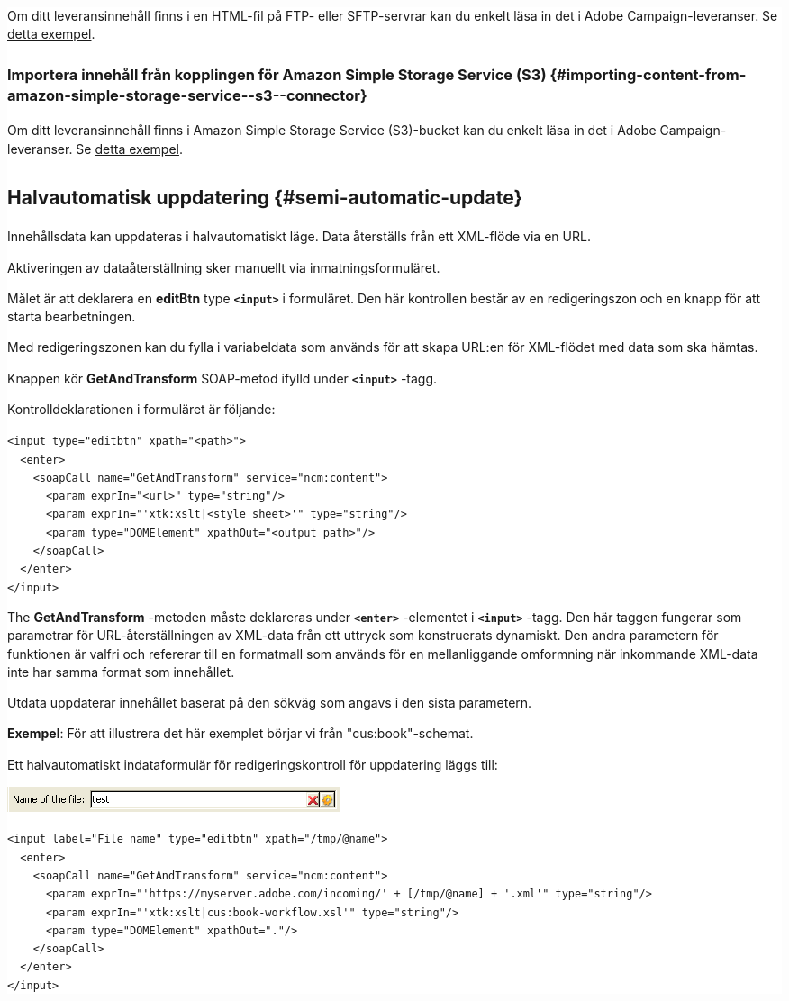Om ditt leveransinnehåll finns i en HTML-fil på FTP- eller SFTP-servrar kan du enkelt läsa in det i Adobe Campaign-leveranser. Se [detta exempel](../../workflow/using/loading-delivery-content.md).

### Importera innehåll från kopplingen för Amazon Simple Storage Service (S3) {#importing-content-from-amazon-simple-storage-service--s3--connector}

Om ditt leveransinnehåll finns i Amazon Simple Storage Service (S3)-bucket kan du enkelt läsa in det i Adobe Campaign-leveranser. Se [detta exempel](../../workflow/using/loading-delivery-content.md).

## Halvautomatisk uppdatering {#semi-automatic-update}

Innehållsdata kan uppdateras i halvautomatiskt läge. Data återställs från ett XML-flöde via en URL.

Aktiveringen av dataåterställning sker manuellt via inmatningsformuläret.

Målet är att deklarera en **editBtn** type **`<input>`** i formuläret. Den här kontrollen består av en redigeringszon och en knapp för att starta bearbetningen.

Med redigeringszonen kan du fylla i variabeldata som används för att skapa URL:en för XML-flödet med data som ska hämtas.

Knappen kör **GetAndTransform** SOAP-metod ifylld under **`<input>`** -tagg.

Kontrolldeklarationen i formuläret är följande:

```
<input type="editbtn" xpath="<path>">
  <enter>
    <soapCall name="GetAndTransform" service="ncm:content">
      <param exprIn="<url>" type="string"/>
      <param exprIn="'xtk:xslt|<style sheet>'" type="string"/>
      <param type="DOMElement" xpathOut="<output path>"/>
    </soapCall>
  </enter>
</input>
```

The **GetAndTransform** -metoden måste deklareras under **`<enter>`** -elementet i **`<input>`** -tagg. Den här taggen fungerar som parametrar för URL-återställningen av XML-data från ett uttryck som konstruerats dynamiskt. Den andra parametern för funktionen är valfri och refererar till en formatmall som används för en mellanliggande omformning när inkommande XML-data inte har samma format som innehållet.

Utdata uppdaterar innehållet baserat på den sökväg som angavs i den sista parametern.

**Exempel**: För att illustrera det här exemplet börjar vi från &quot;cus:book&quot;-schemat.

Ett halvautomatiskt indataformulär för redigeringskontroll för uppdatering läggs till:

![](assets/d_ncs_content_exemple9.png)

```
<input label="File name" type="editbtn" xpath="/tmp/@name">
  <enter>
    <soapCall name="GetAndTransform" service="ncm:content">
      <param exprIn="'https://myserver.adobe.com/incoming/' + [/tmp/@name] + '.xml'" type="string"/>
      <param exprIn="'xtk:xslt|cus:book-workflow.xsl'" type="string"/>
      <param type="DOMElement" xpathOut="."/>
    </soapCall>
  </enter>
</input>
```
